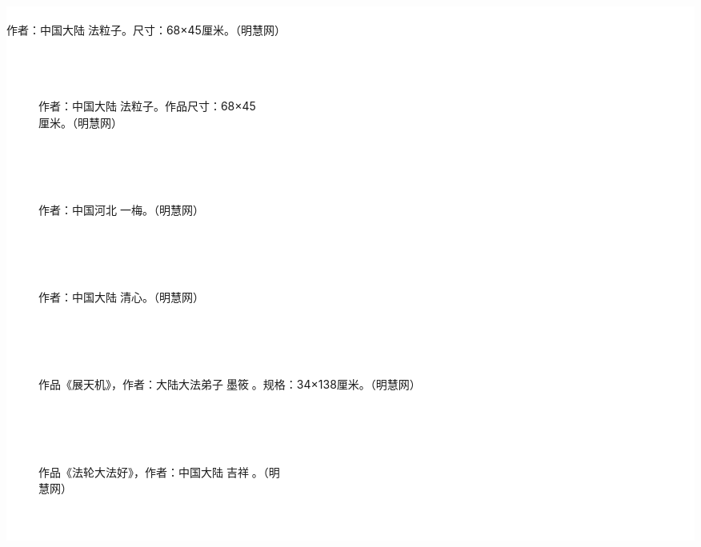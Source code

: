  <ok href="https://i.epochtimes.com/assets/uploads/2023/06/id14010471-2023-5-24-cryajc0b00c3xyp1w8.jpg" target="_blank">
  <img alt="" class="wp-image-14010471" src="https://i.epochtimes.com/assets/uploads/2023/06/id14010471-2023-5-24-cryajc0b00c3xyp1w8-600x782.jpg"/>
 </ok>
 <br/><figcaption class="wp-caption-text" id="caption-attachment-14010471">
  作者：中国大陆 法粒子。尺寸：68×45厘米。（明慧网）
 </figcaption><br/>
</figure><br/>
<figure aria-describedby="caption-attachment-14010513" class="wp-caption aligncenter" id="attachment_14010513" style="width: 281px">
 <ok href="https://i.epochtimes.com/assets/uploads/2023/06/id14010513-2023-5-24-cryajcvm40x95pvtsi.jpg" target="_blank">
  <img alt="" class="wp-image-14010513" src="https://i.epochtimes.com/assets/uploads/2023/06/id14010513-2023-5-24-cryajcvm40x95pvtsi-600x844.jpg"/>
 </ok>
 <br/><figcaption class="wp-caption-text" id="caption-attachment-14010513">
  作者：中国大陆 法粒子。作品尺寸：68×45厘米。（明慧网）
 </figcaption><br/>
</figure><br/>
<figure aria-describedby="caption-attachment-14010477" class="wp-caption aligncenter" id="attachment_14010477" style="width: 287px">
 <ok href="https://i.epochtimes.com/assets/uploads/2023/06/id14010477-2023-5-23-crsvhgg72scinslfuw.jpg" target="_blank">
  <img alt="" class="wp-image-14010477" src="https://i.epochtimes.com/assets/uploads/2023/06/id14010477-2023-5-23-crsvhgg72scinslfuw-600x800.jpg"/>
 </ok>
 <br/><figcaption class="wp-caption-text" id="caption-attachment-14010477">
  作者：中国河北 一梅。（明慧网）
 </figcaption><br/>
</figure><br/>
<figure aria-describedby="caption-attachment-14010491" class="wp-caption aligncenter" id="attachment_14010491" style="width: 295px">
 <ok href="https://i.epochtimes.com/assets/uploads/2023/06/id14010491-2023-5-24-crysvs72fgvheeq7v3.jpg" target="_blank">
  <img alt="" class="wp-image-14010491" src="https://i.epochtimes.com/assets/uploads/2023/06/id14010491-2023-5-24-crysvs72fgvheeq7v3-600x1228.jpg"/>
 </ok>
 <br/><figcaption class="wp-caption-text" id="caption-attachment-14010491">
  作者：中国大陆 清心。（明慧网）
 </figcaption><br/>
</figure><br/>
<figure aria-describedby="caption-attachment-14010493" class="wp-caption aligncenter" id="attachment_14010493" style="width: 645px">
 <ok href="https://i.epochtimes.com/assets/uploads/2023/06/id14010493-2023-5-23-crsurwt22fjxuvv9uz.jpg" target="_blank">
  <img alt="" class="wp-image-14010493" src="https://i.epochtimes.com/assets/uploads/2023/06/id14010493-2023-5-23-crsurwt22fjxuvv9uz-600x147.jpg"/>
 </ok>
 <br/><figcaption class="wp-caption-text" id="caption-attachment-14010493">
  作品《展天机》，作者：大陆大法弟子 墨筱 。规格：34×138厘米。（明慧网）
 </figcaption><br/>
</figure><br/>
<figure aria-describedby="caption-attachment-14010502" class="wp-caption aligncenter" id="attachment_14010502" style="width: 306px">
 <ok href="https://i.epochtimes.com/assets/uploads/2023/06/id14010502-2023-5-23-crysurbu162bj1irt0.jpg" target="_blank">
  <img alt="" class="wp-image-14010502" src="https://i.epochtimes.com/assets/uploads/2023/06/id14010502-2023-5-23-crysurbu162bj1irt0-600x2036.jpg"/>
 </ok>
 <br/><figcaption class="wp-caption-text" id="caption-attachment-14010502">
  作品《法轮大法好》，作者：中国大陆 吉祥 。（明慧网）
 </figcaption><br/>
</figure><br/>
<figure aria-describedby="caption-attachment-14010504" class="wp-caption aligncenter" id="attachment_14010504" style="width: 308px">